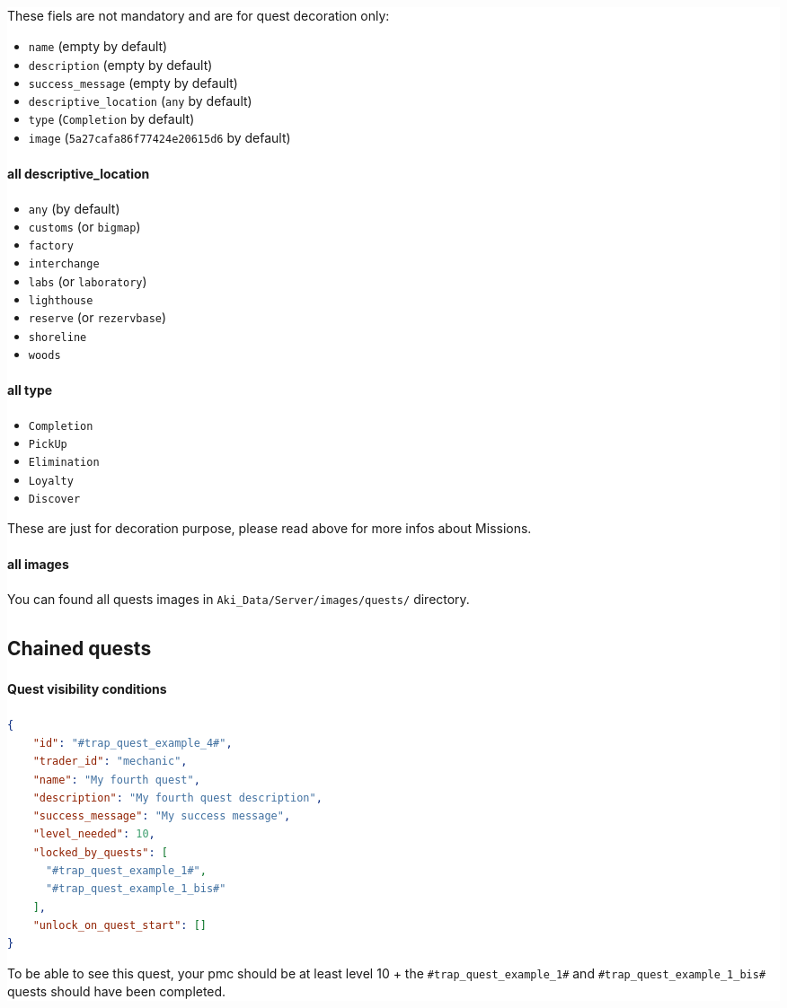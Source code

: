 These fiels are not mandatory and are for quest decoration only:

- `name` (empty by default)
- `description` (empty by default)
- `success_message` (empty by default)
- `descriptive_location` (`any` by default)
- `type` (`Completion` by default)
- `image` (`5a27cafa86f77424e20615d6` by default)

#### all descriptive_location
- `any` (by default)
- `customs` (or `bigmap`)
- `factory`
- `interchange`
- `labs` (or `laboratory`)
- `lighthouse`
- `reserve` (or `rezervbase`)
- `shoreline`
- `woods`

#### all type
- `Completion`
- `PickUp`
- `Elimination`
- `Loyalty`
- `Discover`

These are just for decoration purpose, please read above for more infos about Missions.

#### all images
You can found all quests images in `Aki_Data/Server/images/quests/` directory.

## Chained quests

#### Quest visibility conditions

```json
{
    "id": "#trap_quest_example_4#",
    "trader_id": "mechanic",
    "name": "My fourth quest",
    "description": "My fourth quest description",
    "success_message": "My success message",
    "level_needed": 10,
    "locked_by_quests": [
      "#trap_quest_example_1#",
      "#trap_quest_example_1_bis#"
    ],
    "unlock_on_quest_start": []
}
```

To be able to see this quest, your pmc should be at least level 10 + the `#trap_quest_example_1#` and `#trap_quest_example_1_bis#` quests should have been completed.

